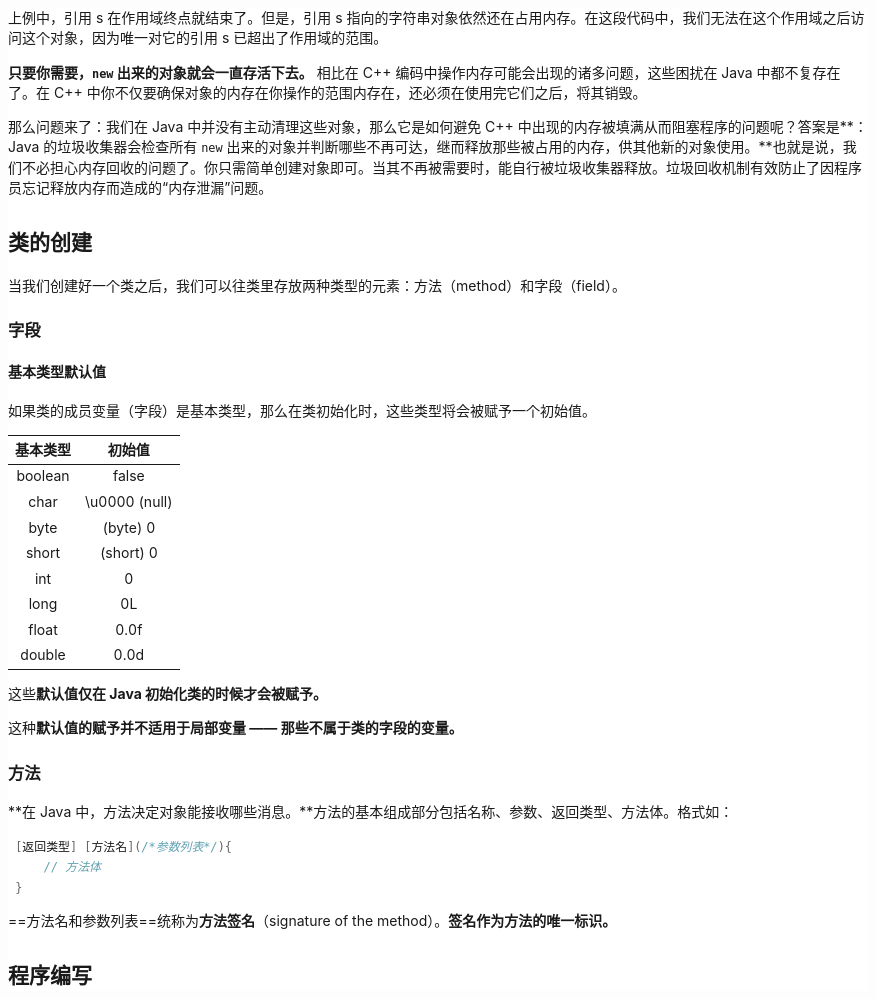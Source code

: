上例中，引用 s 在作用域终点就结束了。但是，引用 s 指向的字符串对象依然还在占用内存。在这段代码中，我们无法在这个作用域之后访问这个对象，因为唯一对它的引用 s 已超出了作用域的范围。

**只要你需要，`new` 出来的对象就会一直存活下去。** 相比在 C++ 编码中操作内存可能会出现的诸多问题，这些困扰在 Java 中都不复存在了。在 C++ 中你不仅要确保对象的内存在你操作的范围内存在，还必须在使用完它们之后，将其销毁。

那么问题来了：我们在 Java 中并没有主动清理这些对象，那么它是如何避免 C++ 中出现的内存被填满从而阻塞程序的问题呢？答案是**：Java 的垃圾收集器会检查所有 `new` 出来的对象并判断哪些不再可达，继而释放那些被占用的内存，供其他新的对象使用。**也就是说，我们不必担心内存回收的问题了。你只需简单创建对象即可。当其不再被需要时，能自行被垃圾收集器释放。垃圾回收机制有效防止了因程序员忘记释放内存而造成的“内存泄漏”问题。

## 类的创建

当我们创建好一个类之后，我们可以往类里存放两种类型的元素：方法（method）和字段（field）。

### 字段

#### 基本类型默认值

如果类的成员变量（字段）是基本类型，那么在类初始化时，这些类型将会被赋予一个初始值。

| 基本类型 |    初始值     |
| :------: | :-----------: |
| boolean  |     false     |
|   char   | \u0000 (null) |
|   byte   |   (byte) 0    |
|  short   |   (short) 0   |
|   int    |       0       |
|   long   |      0L       |
|  float   |     0.0f      |
|  double  |     0.0d      |

这些**默认值仅在 Java 初始化类的时候才会被赋予。**

这种**默认值的赋予并不适用于局部变量 —— 那些不属于类的字段的变量。**

### 方法

**在 Java 中，方法决定对象能接收哪些消息。**方法的基本组成部分包括名称、参数、返回类型、方法体。格式如：

```java
 [返回类型] [方法名](/*参数列表*/){
     // 方法体
 }
```

==方法名和参数列表==统称为**方法签名**（signature of the method）。**签名作为方法的唯一标识。**



## 程序编写
